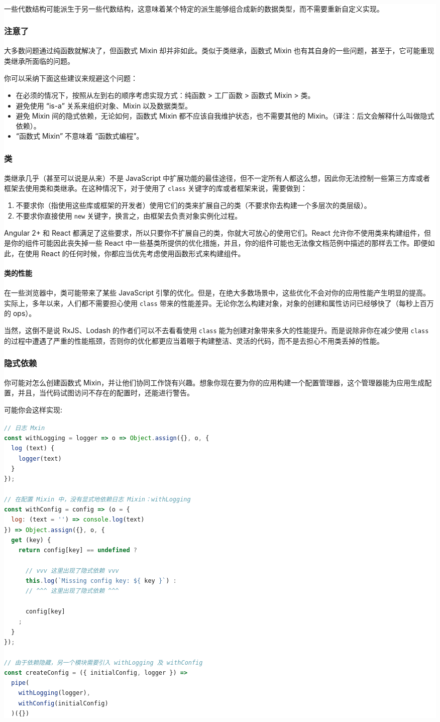 一些代数结构可能派生于另一些代数结构，这意味着某个特定的派生能够组合成新的数据类型，而不需要重新自定义实现。

### 注意了

大多数问题通过纯函数就解决了，但函数式 Mixin 却并非如此。类似于类继承，函数式 Mixin 也有其自身的一些问题，甚至于，它可能重现类继承所面临的问题。

你可以采纳下面这些建议来规避这个问题：

- 在必须的情况下，按照从左到右的顺序考虑实现方式：纯函数 > 工厂函数 > 函数式 Mixin > 类。
- 避免使用 “is-a” 关系来组织对象、Mixin 以及数据类型。
- 避免 Mixin 间的隐式依赖，无论如何，函数式 Mixin 都不应该自我维护状态，也不需要其他的 Mixin。（译注：后文会解释什么叫做隐式依赖）。
- “函数式 Mixin” 不意味着 “函数式编程”。

### 类

类继承几乎（甚至可以说是从来）不是 JavaScript 中扩展功能的最佳途径，但不一定所有人都这么想，因此你无法控制一些第三方库或者框架去使用类和类继承。在这种情况下，对于使用了 `class` 关键字的库或者框架来说，需要做到：

1. 不要求你（指使用这些库或框架的开发者）使用它们的类来扩展自己的类（不要求你去构建一个多层次的类层级）。
2. 不要求你直接使用 `new` 关键字，换言之，由框架去负责对象实例化过程。

Angular 2+ 和 React 都满足了这些要求，所以只要你不扩展自己的类，你就大可放心的使用它们。React 允许你不使用类来构建组件，但是你的组件可能因此丧失掉一些 React 中一些基类所提供的优化措施，并且，你的组件可能也无法像文档范例中描述的那样去工作。即便如此，在使用 React 的任何时候，你都应当优先考虑使用函数形式来构建组件。

#### 类的性能

在一些浏览器中，类可能带来了某些 JavaScript 引擎的优化。但是，在绝大多数场景中，这些优化不会对你的应用性能产生明显的提高。实际上，多年以来，人们都不需要担心使用 `class` 带来的性能差异。无论你怎么构建对象，对象的创建和属性访问已经够快了（每秒上百万的 ops）。

当然，这倒不是说 RxJS、Lodash 的作者们可以不去看看使用 `class` 能为创建对象带来多大的性能提升。而是说除非你在减少使用 `class` 的过程中遭遇了严重的性能瓶颈，否则你的优化都更应当着眼于构建整洁、灵活的代码，而不是去担心不用类丢掉的性能。

### 隐式依赖

你可能对怎么创建函数式 Mixin，并让他们协同工作饶有兴趣。想象你现在要为你的应用构建一个配置管理器，这个管理器能为应用生成配置，并且，当代码试图访问不存在的配置时，还能进行警告。

可能你会这样实现:

```js
// 日志 Mxin
const withLogging = logger => o => Object.assign({}, o, {
  log (text) {
    logger(text)
  }
});

// 在配置 Mixin 中，没有显式地依赖日志 Mixin：withLogging
const withConfig = config => (o = {
  log: (text = '') => console.log(text)
}) => Object.assign({}, o, {
  get (key) {
    return config[key] == undefined ?

      // vvv 这里出现了隐式依赖 vvv
      this.log(`Missing config key: ${ key }`) :
      // ^^^ 这里出现了隐式依赖 ^^^

      config[key]
    ;
  }
});

// 由于依赖隐藏，另一个模块需要引入 withLogging 及 withConfig
const createConfig = ({ initialConfig, logger }) =>
  pipe(
    withLogging(logger),
    withConfig(initialConfig)
  )({})
```